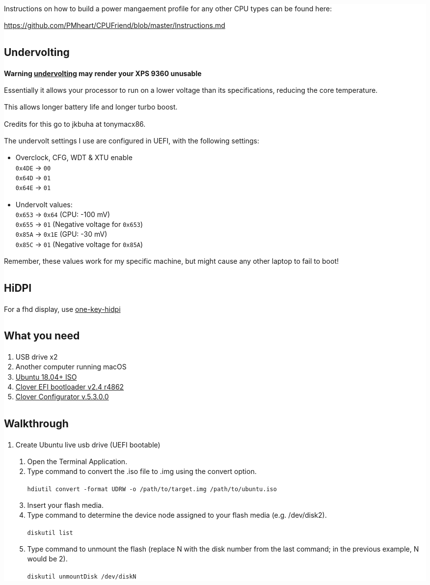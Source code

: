 Instructions on how to build a power mangaement profile for any other CPU types can be found here:

https://github.com/PMheart/CPUFriend/blob/master/Instructions.md

## Undervolting

**Warning [undervolting](https://en.wikipedia.org/wiki/Dynamic_voltage_scaling) may render your XPS 9360 unusable**

Essentially it allows your processor to run on a lower voltage than its specifications, reducing the core temperature.

This allows longer battery life and longer turbo boost.

Credits for this go to jkbuha at tonymacx86.

The undervolt settings I use are configured in UEFI, with the following settings:

- Overclock, CFG, WDT & XTU enable  
  `0x4DE` -> `00`  
  `0x64D` -> `01`  
  `0x64E` -> `01`

- Undervolt values:  
  `0x653` -> `0x64` (CPU: -100 mV)  
  `0x655` -> `01`   (Negative voltage for `0x653`)  
  `0x85A` -> `0x1E` (GPU: -30 mV)  
  `0x85C` -> `01`   (Negative voltage for `0x85A`)

Remember, these values work for my specific machine, but might cause any other laptop to fail to boot!

## HiDPI
For a fhd display, use [one-key-hidpi](https://github.com/xzhih/one-key-hidpi)

## What you need

1. USB drive x2
1. Another computer running macOS
1. [Ubuntu 18.04+ ISO](https://www.ubuntu.com/download/desktop/thank-you?country=JP&version=18.04.1&architecture=amd64)
1. [Clover EFI bootloader v2.4 r4862](https://sourceforge.net/projects/cloverefiboot/)
1. [Clover Configurator v.5.3.0.0](https://mackie100projects.altervista.org/download-clover-configurator/)

## Walkthrough

1. Create Ubuntu live usb drive (UEFI bootable)

    1. Open the Terminal Application.
    1. Type command to convert the .iso file to .img using the convert option.
        ```
        hdiutil convert -format UDRW -o /path/to/target.img /path/to/ubuntu.iso
        ```
    1. Insert your flash media.
    1. Type command to determine the device node assigned to your flash media (e.g. /dev/disk2).
        ```
        diskutil list
        ```
    1. Type command to unmount the flash (replace N with the disk number from the last command; in the previous example, N would be 2).
        ```
        diskutil unmountDisk /dev/diskN
        ```